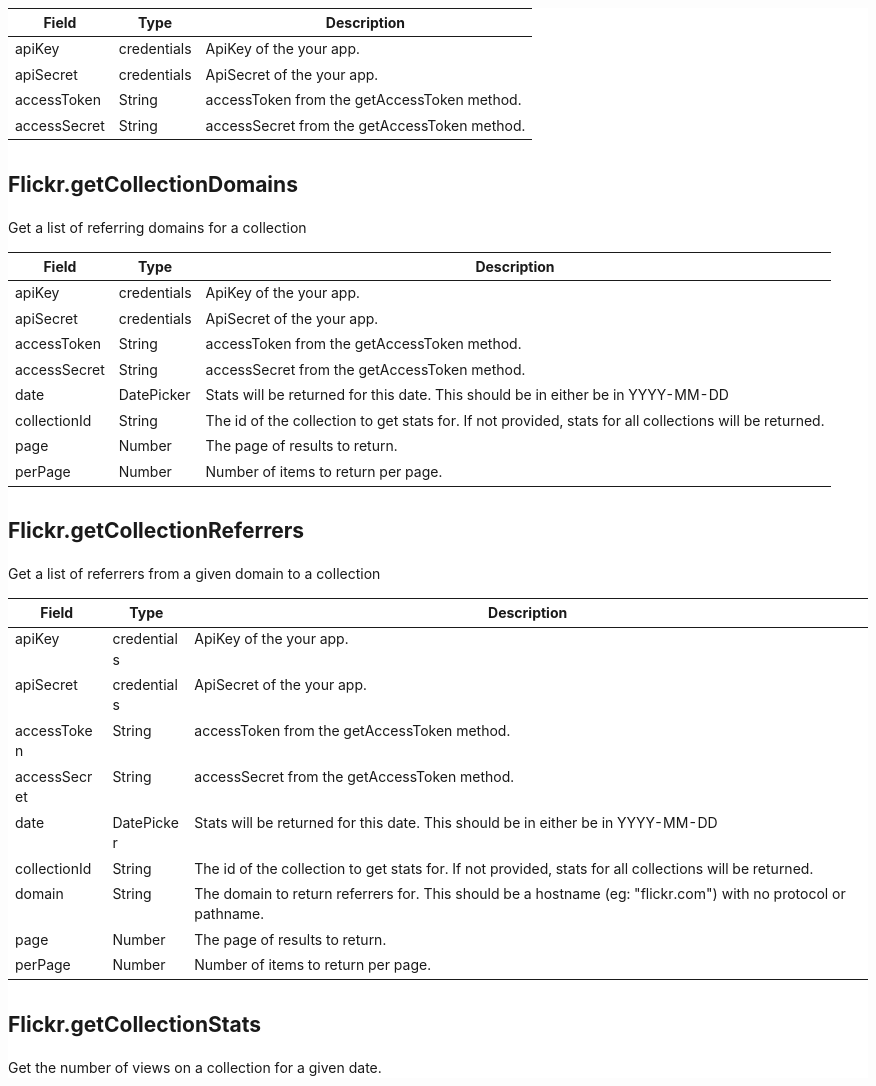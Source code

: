 | Field       | Type       | Description
|-------------|------------|----------
| apiKey      | credentials| ApiKey of the your app.
| apiSecret   | credentials| ApiSecret of the your app.
| accessToken | String     | accessToken from the getAccessToken method.
| accessSecret| String     | accessSecret from the getAccessToken method.

## Flickr.getCollectionDomains
Get a list of referring domains for a collection

| Field       | Type       | Description
|-------------|------------|----------
| apiKey      | credentials| ApiKey of the your app.
| apiSecret   | credentials| ApiSecret of the your app.
| accessToken | String     | accessToken from the getAccessToken method.
| accessSecret| String     | accessSecret from the getAccessToken method.
| date        | DatePicker | Stats will be returned for this date. This should be in either be in YYYY-MM-DD
| collectionId| String     | The id of the collection to get stats for. If not provided, stats for all collections will be returned.
| page        | Number     | The page of results to return.
| perPage     | Number     | Number of items to return per page.

## Flickr.getCollectionReferrers
Get a list of referrers from a given domain to a collection

| Field       | Type       | Description
|-------------|------------|----------
| apiKey      | credentials| ApiKey of the your app.
| apiSecret   | credentials| ApiSecret of the your app.
| accessToken | String     | accessToken from the getAccessToken method.
| accessSecret| String     | accessSecret from the getAccessToken method.
| date        | DatePicker | Stats will be returned for this date. This should be in either be in YYYY-MM-DD
| collectionId| String     | The id of the collection to get stats for. If not provided, stats for all collections will be returned.
| domain      | String     | The domain to return referrers for. This should be a hostname (eg: "flickr.com") with no protocol or pathname.
| page        | Number     | The page of results to return.
| perPage     | Number     | Number of items to return per page.

## Flickr.getCollectionStats
Get the number of views on a collection for a given date.
